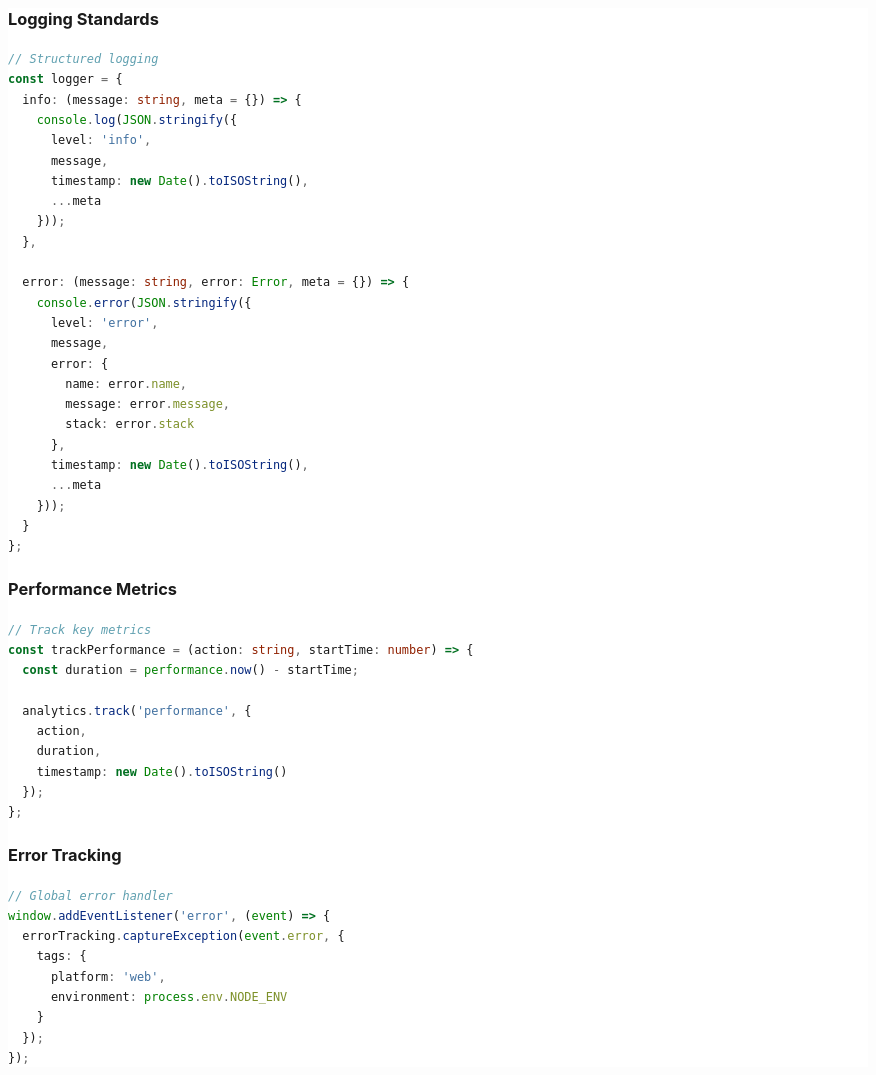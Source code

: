 ### Logging Standards
```typescript
// Structured logging
const logger = {
  info: (message: string, meta = {}) => {
    console.log(JSON.stringify({
      level: 'info',
      message,
      timestamp: new Date().toISOString(),
      ...meta
    }));
  },
  
  error: (message: string, error: Error, meta = {}) => {
    console.error(JSON.stringify({
      level: 'error',
      message,
      error: {
        name: error.name,
        message: error.message,
        stack: error.stack
      },
      timestamp: new Date().toISOString(),
      ...meta
    }));
  }
};
```

### Performance Metrics
```typescript
// Track key metrics
const trackPerformance = (action: string, startTime: number) => {
  const duration = performance.now() - startTime;
  
  analytics.track('performance', {
    action,
    duration,
    timestamp: new Date().toISOString()
  });
};
```

### Error Tracking
```typescript
// Global error handler
window.addEventListener('error', (event) => {
  errorTracking.captureException(event.error, {
    tags: {
      platform: 'web',
      environment: process.env.NODE_ENV
    }
  });
});
```
